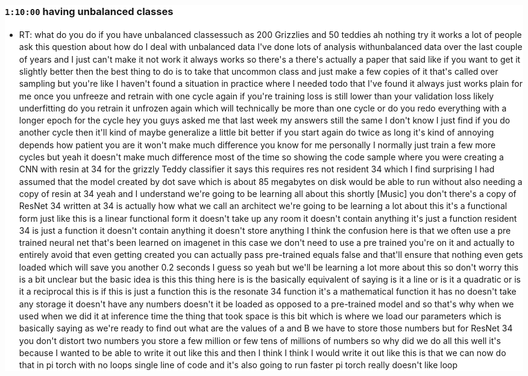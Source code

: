 ### `1:10:00` having unbalanced classes

- RT:  what do you do if you have unbalanced classessuch as 200 Grizzlies and 50 teddies ah nothing try it works a lot of people ask this question about how do I deal with unbalanced data I've done lots of analysis withunbalanced data over the last couple of years and I just can't make it not work it always works so there's a there's actually a paper that said like if you want to get it slightly better then the
best thing to do is to take that uncommon class and just make a few copies of it that's called over sampling but you're like I haven't found a situation in practice where I needed todo that I've found it always just works plain for me once you unfreeze and retrain with one cycle again if you're training loss is still lower than your validation loss likely underfitting do you retrain it unfrozen again which will technically be more than one cycle or do you redo everything with a longer epoch for the cycle hey you guys asked me that last week my answers still the same I don't know I just find if you do another cycle then it'll kind of maybe generalize a little bit better if you start again do twice as long it's kind of annoying depends how patient you are it won't make much difference you know for me personally I normally just train a few more cycles but yeah it doesn't make much difference most of the time so showing the code sample where you were creating a CNN with resin at 34 for the grizzly Teddy classifier it says this requires res not resident 34 which I find surprising I had assumed that the model created by dot save which is about 85 megabytes on disk would be able to  run without also needing a copy of resin  at 34 yeah and I understand we're going to be learning all about this shortly
[Music]
you don't there's a copy of ResNet 34 written at 34 is actually how what we call an architect we're going to be learning a lot about this it's a functional form just like this is a linear functional form it doesn't take up any room it doesn't contain anything it's just a function resident 34 is just a function it doesn't contain anything it doesn't store anything I think the confusion here is that we often use a pre trained neural net that's been learned on
imagenet in this case we don't need to
use a pre trained you're on it and
actually to entirely avoid that even
getting created you can actually pass
pre-trained equals false and that'll
ensure that nothing even gets loaded
which will save you another 0.2 seconds
I guess so yeah but we'll be learning a
lot more about this so don't worry this
is a bit unclear but the basic idea is
this this thing here is is the basically
equivalent of saying is it a line or is
it a quadratic or is it a reciprocal
this is if this is just a function this
is the resonate 34 function it's a
mathematical function it has no doesn't
take any storage it doesn't have any
numbers doesn't it be loaded as opposed
to a pre-trained model and so that's why
when we used when we did it at inference
time the thing that took space is this
bit which is where we load our
parameters which is basically saying as
we're ready to find out what are the
values of a and B we have to store those
numbers but for ResNet 34 you don't
distort two numbers you store a few
million or few tens of millions of
numbers so why did we do all this well
it's because I wanted to be able to
write it out like this and then I think
I think I would write it out like this
is that we can now do that in pi torch
with no loops single line of code and
it's also going to run faster pi torch
really doesn't like loop
